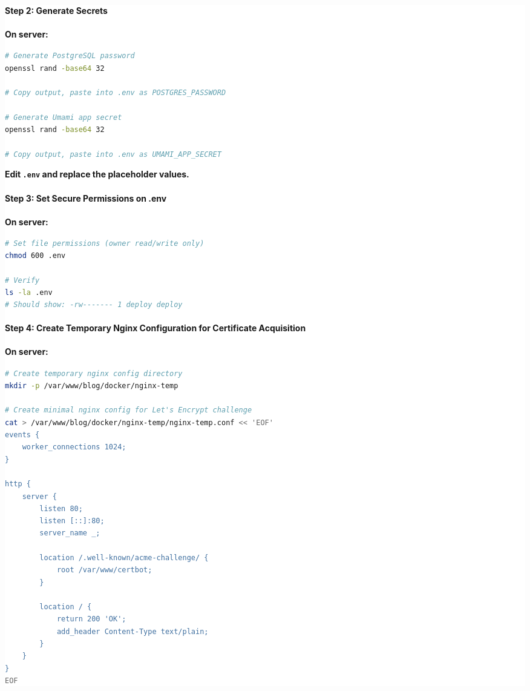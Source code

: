 ```bash
```

#### Step 2: Generate Secrets

**On server:**

```bash
# Generate PostgreSQL password
openssl rand -base64 32

# Copy output, paste into .env as POSTGRES_PASSWORD

# Generate Umami app secret
openssl rand -base64 32

# Copy output, paste into .env as UMAMI_APP_SECRET
```

**Edit `.env` and replace the placeholder values.**

#### Step 3: Set Secure Permissions on .env

**On server:**

```bash
# Set file permissions (owner read/write only)
chmod 600 .env

# Verify
ls -la .env
# Should show: -rw------- 1 deploy deploy
```

#### Step 4: Create Temporary Nginx Configuration for Certificate Acquisition

**On server:**

```bash
# Create temporary nginx config directory
mkdir -p /var/www/blog/docker/nginx-temp

# Create minimal nginx config for Let's Encrypt challenge
cat > /var/www/blog/docker/nginx-temp/nginx-temp.conf << 'EOF'
events {
    worker_connections 1024;
}

http {
    server {
        listen 80;
        listen [::]:80;
        server_name _;

        location /.well-known/acme-challenge/ {
            root /var/www/certbot;
        }

        location / {
            return 200 'OK';
            add_header Content-Type text/plain;
        }
    }
}
EOF
```

